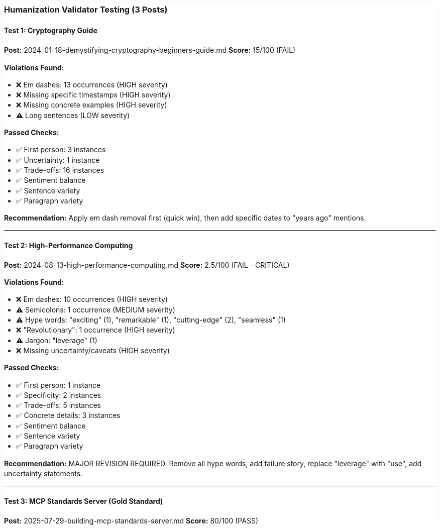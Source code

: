 ### Humanization Validator Testing (3 Posts)

#### Test 1: Cryptography Guide
**Post:** 2024-01-18-demystifying-cryptography-beginners-guide.md
**Score:** 15/100 (FAIL)

**Violations Found:**
- ❌ Em dashes: 13 occurrences (HIGH severity)
- ❌ Missing specific timestamps (HIGH severity)
- ❌ Missing concrete examples (HIGH severity)
- ⚠️ Long sentences (LOW severity)

**Passed Checks:**
- ✅ First person: 3 instances
- ✅ Uncertainty: 1 instance
- ✅ Trade-offs: 16 instances
- ✅ Sentiment balance
- ✅ Sentence variety
- ✅ Paragraph variety

**Recommendation:** Apply em dash removal first (quick win), then add specific dates to "years ago" mentions.

---

#### Test 2: High-Performance Computing
**Post:** 2024-08-13-high-performance-computing.md
**Score:** 2.5/100 (FAIL - CRITICAL)

**Violations Found:**
- ❌ Em dashes: 10 occurrences (HIGH severity)
- ⚠️ Semicolons: 1 occurrence (MEDIUM severity)
- ⚠️ Hype words: "exciting" (1), "remarkable" (1), "cutting-edge" (2), "seamless" (1)
- ❌ "Revolutionary": 1 occurrence (HIGH severity)
- ⚠️ Jargon: "leverage" (1)
- ❌ Missing uncertainty/caveats (HIGH severity)

**Passed Checks:**
- ✅ First person: 1 instance
- ✅ Specificity: 2 instances
- ✅ Trade-offs: 5 instances
- ✅ Concrete details: 3 instances
- ✅ Sentiment balance
- ✅ Sentence variety
- ✅ Paragraph variety

**Recommendation:** MAJOR REVISION REQUIRED. Remove all hype words, add failure story, replace "leverage" with "use", add uncertainty statements.

---

#### Test 3: MCP Standards Server (Gold Standard)
**Post:** 2025-07-29-building-mcp-standards-server.md
**Score:** 80/100 (PASS)
